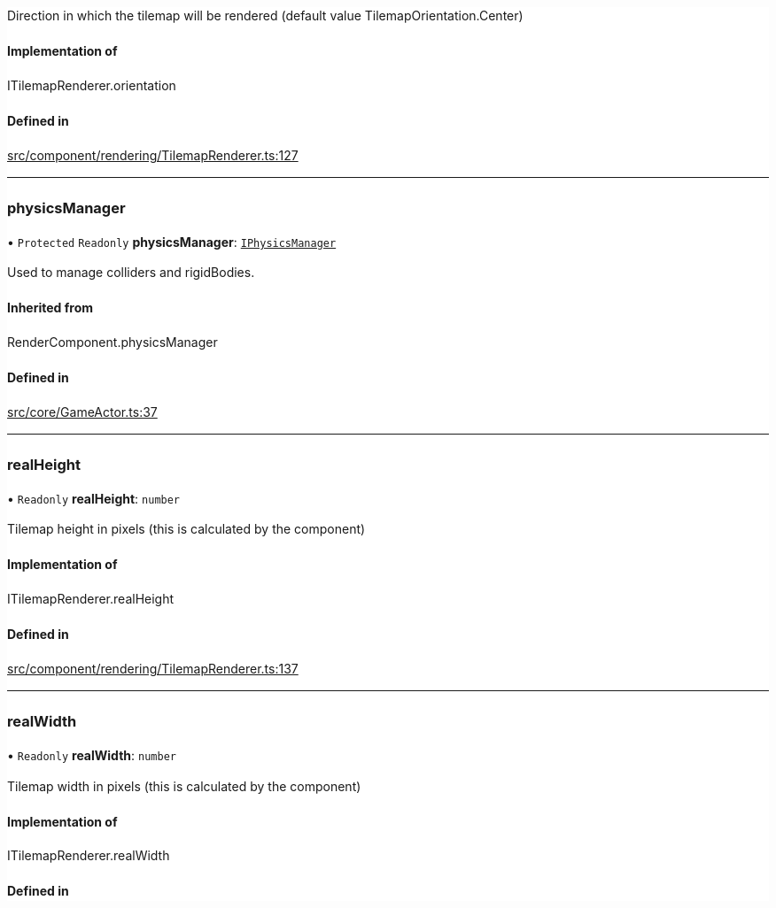 Direction in which the tilemap will be rendered (default value TilemapOrientation.Center)

#### Implementation of

ITilemapRenderer.orientation

#### Defined in

[src/component/rendering/TilemapRenderer.ts:127](https://github.com/angry-pixel-studio/angry-pixel-engine/blob/9576100/src/component/rendering/TilemapRenderer.ts#L127)

___

### physicsManager

• `Protected` `Readonly` **physicsManager**: [`IPhysicsManager`](../interfaces/IPhysicsManager.md)

Used to manage colliders and rigidBodies.

#### Inherited from

RenderComponent.physicsManager

#### Defined in

[src/core/GameActor.ts:37](https://github.com/angry-pixel-studio/angry-pixel-engine/blob/9576100/src/core/GameActor.ts#L37)

___

### realHeight

• `Readonly` **realHeight**: `number`

Tilemap height in pixels (this is calculated by the component)

#### Implementation of

ITilemapRenderer.realHeight

#### Defined in

[src/component/rendering/TilemapRenderer.ts:137](https://github.com/angry-pixel-studio/angry-pixel-engine/blob/9576100/src/component/rendering/TilemapRenderer.ts#L137)

___

### realWidth

• `Readonly` **realWidth**: `number`

Tilemap width in pixels (this is calculated by the component)

#### Implementation of

ITilemapRenderer.realWidth

#### Defined in
